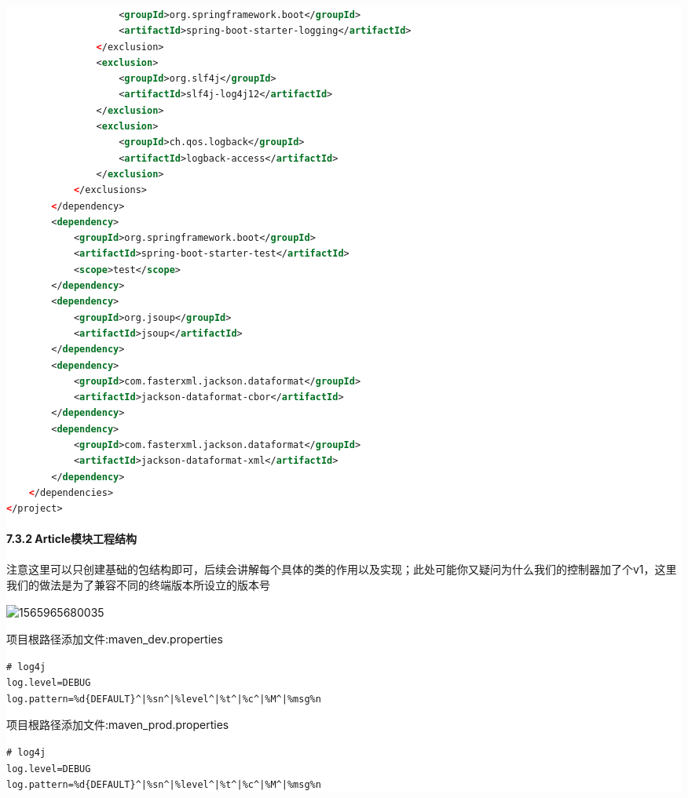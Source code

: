 ```xml
                    <groupId>org.springframework.boot</groupId>
                    <artifactId>spring-boot-starter-logging</artifactId>
                </exclusion>
                <exclusion>
                    <groupId>org.slf4j</groupId>
                    <artifactId>slf4j-log4j12</artifactId>
                </exclusion>
                <exclusion>
                    <groupId>ch.qos.logback</groupId>
                    <artifactId>logback-access</artifactId>
                </exclusion>
            </exclusions>
        </dependency>
        <dependency>
            <groupId>org.springframework.boot</groupId>
            <artifactId>spring-boot-starter-test</artifactId>
            <scope>test</scope>
        </dependency>
        <dependency>
            <groupId>org.jsoup</groupId>
            <artifactId>jsoup</artifactId>
        </dependency>
        <dependency>
            <groupId>com.fasterxml.jackson.dataformat</groupId>
            <artifactId>jackson-dataformat-cbor</artifactId>
        </dependency>
        <dependency>
            <groupId>com.fasterxml.jackson.dataformat</groupId>
            <artifactId>jackson-dataformat-xml</artifactId>
        </dependency>
    </dependencies>
</project>
```

#### 7.3.2 Article模块工程结构

注意这里可以只创建基础的包结构即可，后续会讲解每个具体的类的作用以及实现；此处可能你又疑问为什么我们的控制器加了个v1，这里我们的做法是为了兼容不同的终端版本所设立的版本号

![1565965680035](img\7-3-1.png)

项目根路径添加文件:maven_dev.properties

```properties
# log4j
log.level=DEBUG
log.pattern=%d{DEFAULT}^|%sn^|%level^|%t^|%c^|%M^|%msg%n
```

项目根路径添加文件:maven_prod.properties

```properties
# log4j
log.level=DEBUG
log.pattern=%d{DEFAULT}^|%sn^|%level^|%t^|%c^|%M^|%msg%n
```
